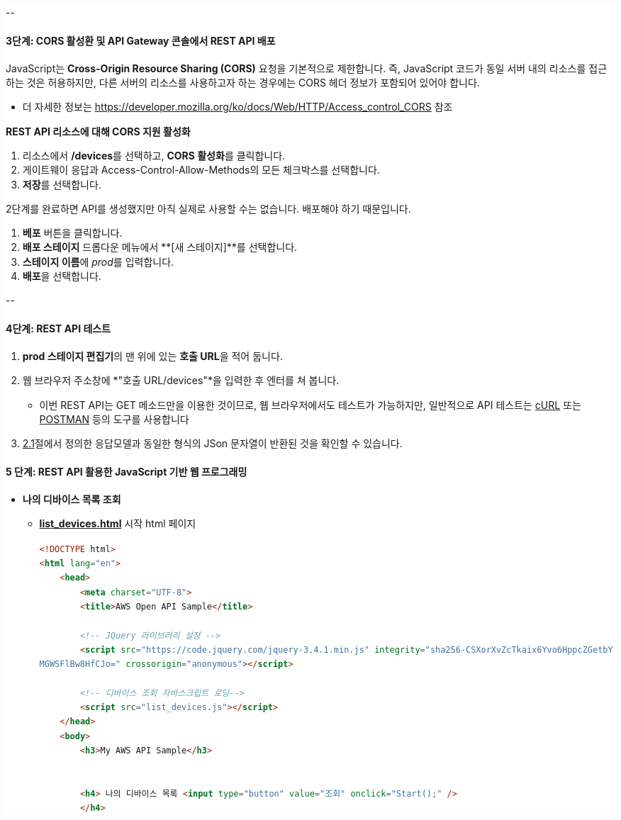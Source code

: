 --
#### 3단계: CORS 활성환 및 API Gateway 콘솔에서 REST API 배포


JavaScript는 **Cross-Origin Resource Sharing (CORS)** 요청을 기본적으로 제한합니다. 즉, JavaScript 코드가 동일 서버 내의 리소스를 접근하는 것은 허용하지만, 다른 서버의 리소스를 사용하고자 하는 경우에는 CORS 헤더 정보가 포함되어 있어야 합니다. 

- 더 자세한 정보는 https://developer.mozilla.org/ko/docs/Web/HTTP/Access_control_CORS 참조

**REST API 리소스에 대해 CORS 지원 활성화**

1. 리소스에서 **/devices**를 선택하고, **CORS 활성화**를 클릭합니다.
3. 게이트웨이 응답과 Access-Control-Allow-Methods의 모든 체크박스를 선택합니다.
4. **저장**를 선택합니다.

2단계를 완료하면 API를 생성했지만 아직 실제로 사용할 수는 없습니다. 배포해야 하기 때문입니다.

1. **베포** 버튼을 클릭합니다.
2. **배포 스테이지** 드롭다운 메뉴에서 **[새 스테이지]**를 선택합니다.
3. **스테이지 이름**에 *prod*를 입력합니다.
4. **배포**을 선택합니다.


--
#### 4단계: REST API 테스트
1. **prod 스테이지 편집기**의 맨 위에 있는 **호출 URL**을 적어 둡니다.
2. 웹 브라우저 주소창에 *"호출 URL/devices"*을 입력한 후 엔터를 쳐 봅니다.
	- 이번 REST API는 GET 메소드만을 이용한 것이므로, 웹 브라우저에서도 테스트가 가능하지만, 일반적으로 API 테스트는 [cURL](https://curl.haxx.se/) 또는 [POSTMAN](https://www.getpostman.com/) 등의 도구를 사용합니다
	

3. [2.1](api-gateway.html##2.1)절에서 정의한 응답모델과 동일한 형식의 JSon 문자열이 반환된 것을 확인할 수 있습니다.

#### 5 단계: REST API 활용한 JavaScript 기반 웹 프로그래밍

- **나의 디바이스 목록 조회**
	- **[list\_devices.html](release/list_devices.html)** 시작 html 페이지
	
		```html
		<!DOCTYPE html>
		<html lang="en">
		    <head>
		        <meta charset="UTF-8">
		        <title>AWS Open API Sample</title>
		
		        <!-- JQuery 라이브러리 설정 -->
		        <script src="https://code.jquery.com/jquery-3.4.1.min.js" integrity="sha256-CSXorXvZcTkaix6Yvo6HppcZGetbYMGWSFlBw8HfCJo=" crossorigin="anonymous"></script>
		
		        <!-- 디바이스 조회 자바스크립트 로딩-->
		        <script src="list_devices.js"></script>
		    </head>
		    <body>
		        <h3>My AWS API Sample</h3>
		
		
		        <h4> 나의 디바이스 목록 <input type="button" value="조회" onclick="Start();" />
		        </h4>
		